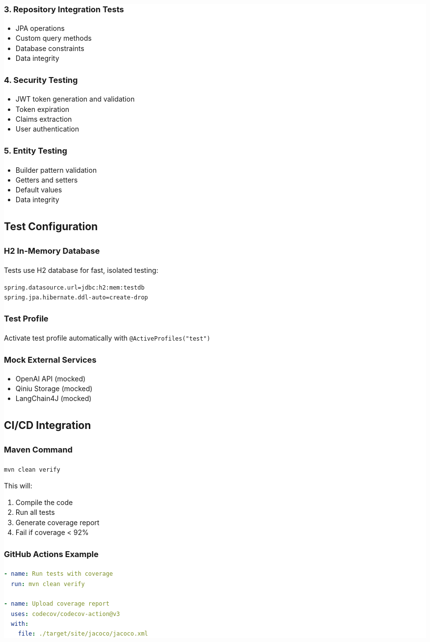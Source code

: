 ### 3. Repository Integration Tests
- JPA operations
- Custom query methods
- Database constraints
- Data integrity

### 4. Security Testing
- JWT token generation and validation
- Token expiration
- Claims extraction
- User authentication

### 5. Entity Testing
- Builder pattern validation
- Getters and setters
- Default values
- Data integrity

## Test Configuration

### H2 In-Memory Database
Tests use H2 database for fast, isolated testing:
```properties
spring.datasource.url=jdbc:h2:mem:testdb
spring.jpa.hibernate.ddl-auto=create-drop
```

### Test Profile
Activate test profile automatically with `@ActiveProfiles("test")`

### Mock External Services
- OpenAI API (mocked)
- Qiniu Storage (mocked)
- LangChain4J (mocked)

## CI/CD Integration

### Maven Command
```bash
mvn clean verify
```

This will:
1. Compile the code
2. Run all tests
3. Generate coverage report
4. Fail if coverage < 92%

### GitHub Actions Example
```yaml
- name: Run tests with coverage
  run: mvn clean verify
  
- name: Upload coverage report
  uses: codecov/codecov-action@v3
  with:
    file: ./target/site/jacoco/jacoco.xml
```
